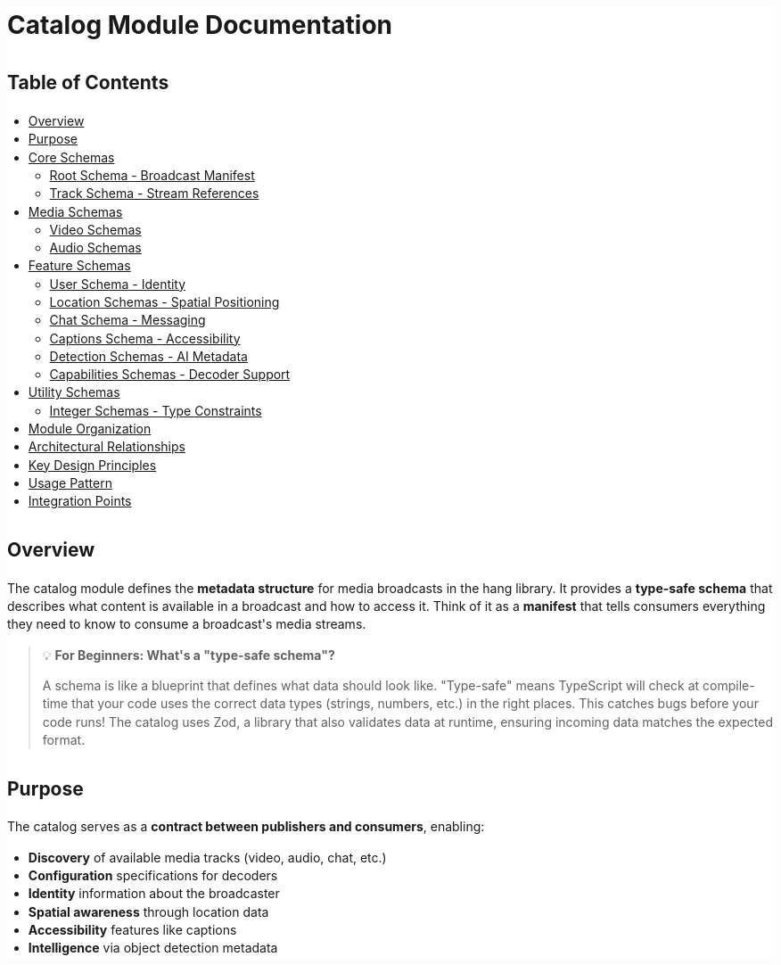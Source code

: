 # Catalog Module Documentation

## Table of Contents

- [Overview](#overview)
- [Purpose](#purpose)
- [Core Schemas](#core-schemas)
  - [Root Schema - Broadcast Manifest](#root-schema---broadcast-manifest)
  - [Track Schema - Stream References](#track-schema---stream-references)
- [Media Schemas](#media-schemas)
  - [Video Schemas](#video-schemas)
  - [Audio Schemas](#audio-schemas)
- [Feature Schemas](#feature-schemas)
  - [User Schema - Identity](#user-schema---identity)
  - [Location Schemas - Spatial Positioning](#location-schemas---spatial-positioning)
  - [Chat Schema - Messaging](#chat-schema---messaging)
  - [Captions Schema - Accessibility](#captions-schema---accessibility)
  - [Detection Schemas - AI Metadata](#detection-schemas---ai-metadata)
  - [Capabilities Schemas - Decoder Support](#capabilities-schemas---decoder-support)
- [Utility Schemas](#utility-schemas)
  - [Integer Schemas - Type Constraints](#integer-schemas---type-constraints)
- [Module Organization](#module-organization)
- [Architectural Relationships](#architectural-relationships)
- [Key Design Principles](#key-design-principles)
- [Usage Pattern](#usage-pattern)
- [Integration Points](#integration-points)

## Overview

The catalog module defines the **metadata structure** for media broadcasts in the hang library. It provides a **type-safe schema** that describes what content is available in a broadcast and how to access it. Think of it as a **manifest** that tells consumers everything they need to know to consume a broadcast's media streams.

> 💡 **For Beginners: What's a "type-safe schema"?**
> 
> A schema is like a blueprint that defines what data should look like. "Type-safe" means TypeScript will check at compile-time that your code uses the correct data types (strings, numbers, etc.) in the right places. This catches bugs before your code runs! The catalog uses Zod, a library that also validates data at runtime, ensuring incoming data matches the expected format.

## Purpose

The catalog serves as a **contract between publishers and consumers**, enabling:
- **Discovery** of available media tracks (video, audio, chat, etc.)
- **Configuration** specifications for decoders
- **Identity** information about the broadcaster
- **Spatial awareness** through location data
- **Accessibility** features like captions
- **Intelligence** via object detection metadata
